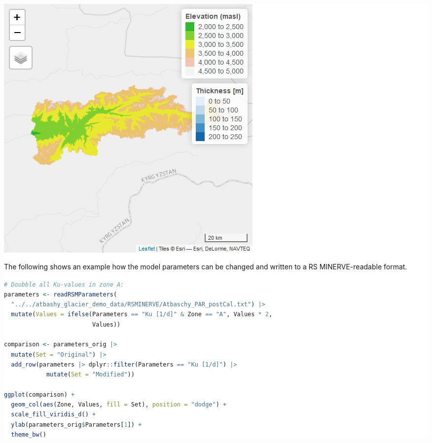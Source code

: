 ![Storage coefficient of the upper reservoirs in the HBV models by zone.](figure/unnamed-chunk-2-1.png)

The following shows an example how the model parameters can be changed and written to a RS MINERVE-readable format. 


```r
# Doubble all Ku-values in zone A: 
parameters <- readRSMParameters(
  "../../atbashy_glacier_demo_data/RSMINERVE/Atbaschy_PAR_postCal.txt") |> 
  mutate(Values = ifelse(Parameters == "Ku [1/d]" & Zone == "A", Values * 2, 
                         Values))

comparison <- parameters_orig |> 
  mutate(Set = "Original") |> 
  add_row(parameters |> dplyr::filter(Parameters == "Ku [1/d]") |> 
            mutate(Set = "Modified"))

ggplot(comparison) + 
  geom_col(aes(Zone, Values, fill = Set), position = "dodge") + 
  scale_fill_viridis_d() + 
  ylab(parameters_orig$Parameters[1]) + 
  theme_bw()
```
